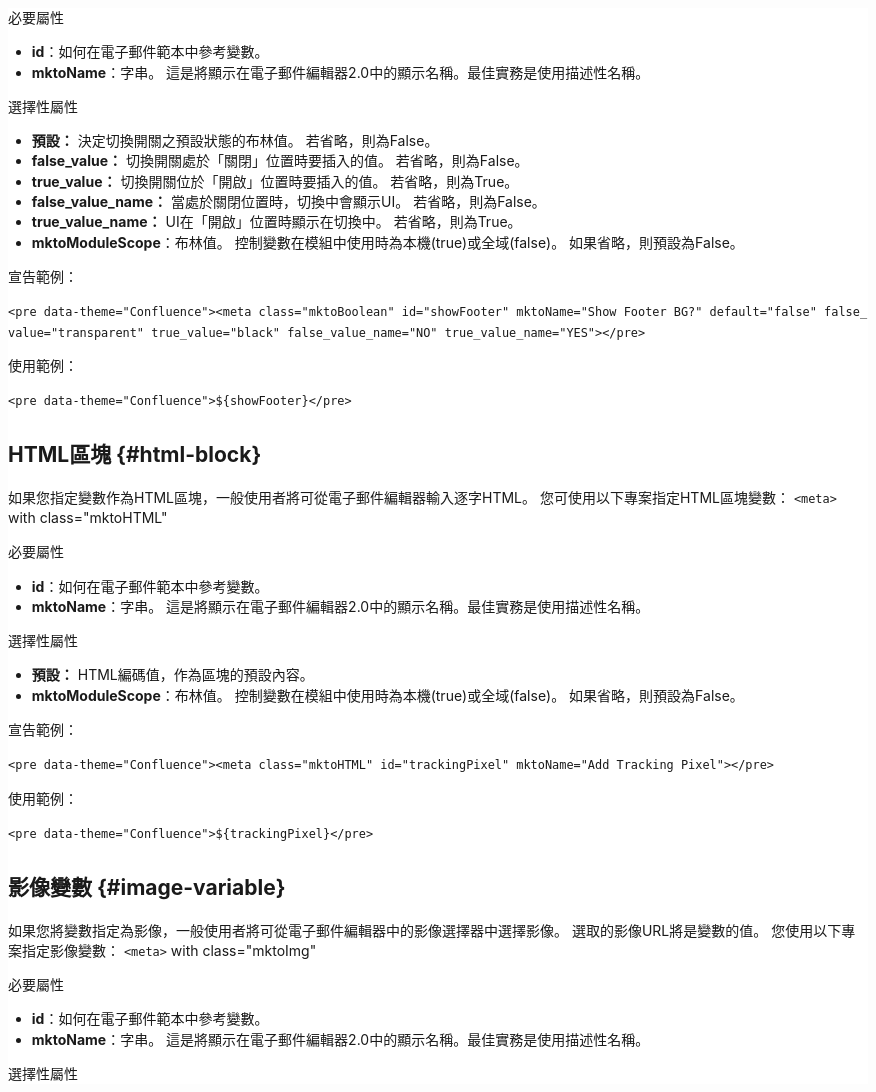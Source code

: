 必要屬性

* **id**：如何在電子郵件範本中參考變數。
* **mktoName**：字串。 這是將顯示在電子郵件編輯器2.0中的顯示名稱。最佳實務是使用描述性名稱。

選擇性屬性

* **預設：** 決定切換開關之預設狀態的布林值。 若省略，則為False。
* **false_value：** 切換開關處於「關閉」位置時要插入的值。 若省略，則為False。
* **true_value：** 切換開關位於「開啟」位置時要插入的值。 若省略，則為True。
* **false_value_name：** 當處於關閉位置時，切換中會顯示UI。 若省略，則為False。
* **true_value_name：** UI在「開啟」位置時顯示在切換中。 若省略，則為True。
* **mktoModuleScope**：布林值。 控制變數在模組中使用時為本機(true)或全域(false)。 如果省略，則預設為False。

宣告範例：

`<pre data-theme="Confluence"><meta class="mktoBoolean" id="showFooter" mktoName="Show Footer BG?" default="false" false_value="transparent" true_value="black" false_value_name="NO" true_value_name="YES"></pre>`

使用範例：

`<pre data-theme="Confluence">${showFooter}</pre>`

## HTML區塊 {#html-block}

如果您指定變數作為HTML區塊，一般使用者將可從電子郵件編輯器輸入逐字HTML。 您可使用以下專案指定HTML區塊變數： `<meta>` with class=&quot;mktoHTML&quot;

必要屬性

* **id**：如何在電子郵件範本中參考變數。
* **mktoName**：字串。 這是將顯示在電子郵件編輯器2.0中的顯示名稱。最佳實務是使用描述性名稱。

選擇性屬性

* **預設：** HTML編碼值，作為區塊的預設內容。
* **mktoModuleScope**：布林值。 控制變數在模組中使用時為本機(true)或全域(false)。 如果省略，則預設為False。

宣告範例：

`<pre data-theme="Confluence"><meta class="mktoHTML" id="trackingPixel" mktoName="Add Tracking Pixel"></pre>`

使用範例：

`<pre data-theme="Confluence">${trackingPixel}</pre>`

## 影像變數 {#image-variable}

如果您將變數指定為影像，一般使用者將可從電子郵件編輯器中的影像選擇器中選擇影像。 選取的影像URL將是變數的值。 您使用以下專案指定影像變數： `<meta>` with class=&quot;mktoImg&quot;

必要屬性

* **id**：如何在電子郵件範本中參考變數。
* **mktoName**：字串。 這是將顯示在電子郵件編輯器2.0中的顯示名稱。最佳實務是使用描述性名稱。

選擇性屬性
